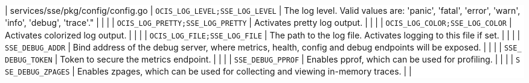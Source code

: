 | services/sse/pkg/config/config.go             | `OCIS_LOG_LEVEL;SSE_LOG_LEVEL`                                                                                                                                                                     | The log level. Valid values are: 'panic', 'fatal', 'error', 'warn', 'info', 'debug', 'trace'."                                                                                                                                                                                                                                                                                                                                                                              |                                       |
|                                               | `OCIS_LOG_PRETTY;SSE_LOG_PRETTY`                                                                                                                                                                   | Activates pretty log output.                                                                                                                                                                                                                                                                                                                                                                                                                                                |                                       |
|                                               | `OCIS_LOG_COLOR;SSE_LOG_COLOR`                                                                                                                                                                     | Activates colorized log output.                                                                                                                                                                                                                                                                                                                                                                                                                                             |                                       |
|                                               | `OCIS_LOG_FILE;SSE_LOG_FILE`                                                                                                                                                                       | The path to the log file. Activates logging to this file if set.                                                                                                                                                                                                                                                                                                                                                                                                            |                                       |
|                                               | `SSE_DEBUG_ADDR`                                                                                                                                                                                   | Bind address of the debug server, where metrics, health, config and debug endpoints will be exposed.                                                                                                                                                                                                                                                                                                                                                                        |                                       |
|                                               | `SSE_DEBUG_TOKEN`                                                                                                                                                                                  | Token to secure the metrics endpoint.                                                                                                                                                                                                                                                                                                                                                                                                                                       |                                       |
|                                               | `SSE_DEBUG_PPROF`                                                                                                                                                                                  | Enables pprof, which can be used for profiling.                                                                                                                                                                                                                                                                                                                                                                                                                             |                                       |
|                                               | `SSE_DEBUG_ZPAGES`                                                                                                                                                                                 | Enables zpages, which can be used for collecting and viewing in-memory traces.                                                                                                                                                                                                                                                                                                                                                                                              |                                       |